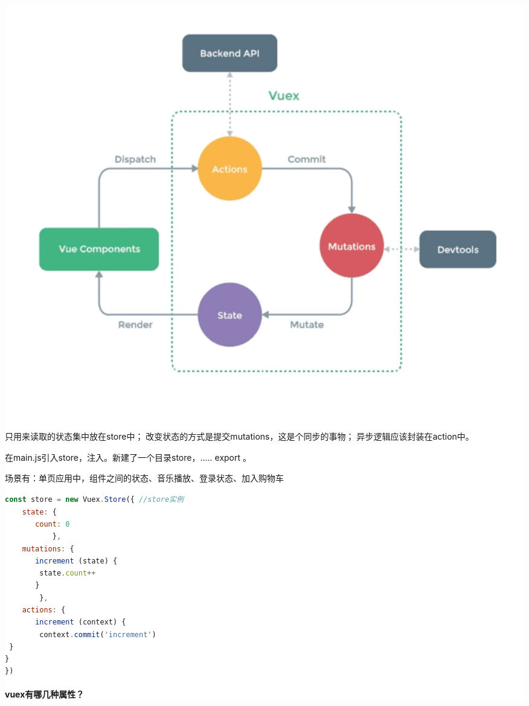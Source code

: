 ![Vuex流程](../images/2019-04-25/WX20190425-035551.png)

只用来读取的状态集中放在store中； 改变状态的方式是提交mutations，这是个同步的事物； 异步逻辑应该封装在action中。

在main.js引入store，注入。新建了一个目录store，….. export 。

场景有：单页应用中，组件之间的状态、音乐播放、登录状态、加入购物车
  ```js
  const store = new Vuex.Store({ //store实例
      state: {
         count: 0
             },
      mutations: {                
         increment (state) {
          state.count++
         }
          },
      actions: { 
         increment (context) {
          context.commit('increment')
   }
 }
})
  ```
#### vuex有哪几种属性？
